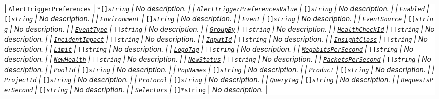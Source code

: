 | <code><a href="#@cdktf/provider-cloudflare.dataCloudflareNotificationPolicy.DataCloudflareNotificationPolicyFiltersOutputReference.property.alertTriggerPreferences">AlertTriggerPreferences</a></code> | <code>*[]*string</code> | *No description.* |
| <code><a href="#@cdktf/provider-cloudflare.dataCloudflareNotificationPolicy.DataCloudflareNotificationPolicyFiltersOutputReference.property.alertTriggerPreferencesValue">AlertTriggerPreferencesValue</a></code> | <code>*[]*string</code> | *No description.* |
| <code><a href="#@cdktf/provider-cloudflare.dataCloudflareNotificationPolicy.DataCloudflareNotificationPolicyFiltersOutputReference.property.enabled">Enabled</a></code> | <code>*[]*string</code> | *No description.* |
| <code><a href="#@cdktf/provider-cloudflare.dataCloudflareNotificationPolicy.DataCloudflareNotificationPolicyFiltersOutputReference.property.environment">Environment</a></code> | <code>*[]*string</code> | *No description.* |
| <code><a href="#@cdktf/provider-cloudflare.dataCloudflareNotificationPolicy.DataCloudflareNotificationPolicyFiltersOutputReference.property.event">Event</a></code> | <code>*[]*string</code> | *No description.* |
| <code><a href="#@cdktf/provider-cloudflare.dataCloudflareNotificationPolicy.DataCloudflareNotificationPolicyFiltersOutputReference.property.eventSource">EventSource</a></code> | <code>*[]*string</code> | *No description.* |
| <code><a href="#@cdktf/provider-cloudflare.dataCloudflareNotificationPolicy.DataCloudflareNotificationPolicyFiltersOutputReference.property.eventType">EventType</a></code> | <code>*[]*string</code> | *No description.* |
| <code><a href="#@cdktf/provider-cloudflare.dataCloudflareNotificationPolicy.DataCloudflareNotificationPolicyFiltersOutputReference.property.groupBy">GroupBy</a></code> | <code>*[]*string</code> | *No description.* |
| <code><a href="#@cdktf/provider-cloudflare.dataCloudflareNotificationPolicy.DataCloudflareNotificationPolicyFiltersOutputReference.property.healthCheckId">HealthCheckId</a></code> | <code>*[]*string</code> | *No description.* |
| <code><a href="#@cdktf/provider-cloudflare.dataCloudflareNotificationPolicy.DataCloudflareNotificationPolicyFiltersOutputReference.property.incidentImpact">IncidentImpact</a></code> | <code>*[]*string</code> | *No description.* |
| <code><a href="#@cdktf/provider-cloudflare.dataCloudflareNotificationPolicy.DataCloudflareNotificationPolicyFiltersOutputReference.property.inputId">InputId</a></code> | <code>*[]*string</code> | *No description.* |
| <code><a href="#@cdktf/provider-cloudflare.dataCloudflareNotificationPolicy.DataCloudflareNotificationPolicyFiltersOutputReference.property.insightClass">InsightClass</a></code> | <code>*[]*string</code> | *No description.* |
| <code><a href="#@cdktf/provider-cloudflare.dataCloudflareNotificationPolicy.DataCloudflareNotificationPolicyFiltersOutputReference.property.limit">Limit</a></code> | <code>*[]*string</code> | *No description.* |
| <code><a href="#@cdktf/provider-cloudflare.dataCloudflareNotificationPolicy.DataCloudflareNotificationPolicyFiltersOutputReference.property.logoTag">LogoTag</a></code> | <code>*[]*string</code> | *No description.* |
| <code><a href="#@cdktf/provider-cloudflare.dataCloudflareNotificationPolicy.DataCloudflareNotificationPolicyFiltersOutputReference.property.megabitsPerSecond">MegabitsPerSecond</a></code> | <code>*[]*string</code> | *No description.* |
| <code><a href="#@cdktf/provider-cloudflare.dataCloudflareNotificationPolicy.DataCloudflareNotificationPolicyFiltersOutputReference.property.newHealth">NewHealth</a></code> | <code>*[]*string</code> | *No description.* |
| <code><a href="#@cdktf/provider-cloudflare.dataCloudflareNotificationPolicy.DataCloudflareNotificationPolicyFiltersOutputReference.property.newStatus">NewStatus</a></code> | <code>*[]*string</code> | *No description.* |
| <code><a href="#@cdktf/provider-cloudflare.dataCloudflareNotificationPolicy.DataCloudflareNotificationPolicyFiltersOutputReference.property.packetsPerSecond">PacketsPerSecond</a></code> | <code>*[]*string</code> | *No description.* |
| <code><a href="#@cdktf/provider-cloudflare.dataCloudflareNotificationPolicy.DataCloudflareNotificationPolicyFiltersOutputReference.property.poolId">PoolId</a></code> | <code>*[]*string</code> | *No description.* |
| <code><a href="#@cdktf/provider-cloudflare.dataCloudflareNotificationPolicy.DataCloudflareNotificationPolicyFiltersOutputReference.property.popNames">PopNames</a></code> | <code>*[]*string</code> | *No description.* |
| <code><a href="#@cdktf/provider-cloudflare.dataCloudflareNotificationPolicy.DataCloudflareNotificationPolicyFiltersOutputReference.property.product">Product</a></code> | <code>*[]*string</code> | *No description.* |
| <code><a href="#@cdktf/provider-cloudflare.dataCloudflareNotificationPolicy.DataCloudflareNotificationPolicyFiltersOutputReference.property.projectId">ProjectId</a></code> | <code>*[]*string</code> | *No description.* |
| <code><a href="#@cdktf/provider-cloudflare.dataCloudflareNotificationPolicy.DataCloudflareNotificationPolicyFiltersOutputReference.property.protocol">Protocol</a></code> | <code>*[]*string</code> | *No description.* |
| <code><a href="#@cdktf/provider-cloudflare.dataCloudflareNotificationPolicy.DataCloudflareNotificationPolicyFiltersOutputReference.property.queryTag">QueryTag</a></code> | <code>*[]*string</code> | *No description.* |
| <code><a href="#@cdktf/provider-cloudflare.dataCloudflareNotificationPolicy.DataCloudflareNotificationPolicyFiltersOutputReference.property.requestsPerSecond">RequestsPerSecond</a></code> | <code>*[]*string</code> | *No description.* |
| <code><a href="#@cdktf/provider-cloudflare.dataCloudflareNotificationPolicy.DataCloudflareNotificationPolicyFiltersOutputReference.property.selectors">Selectors</a></code> | <code>*[]*string</code> | *No description.* |